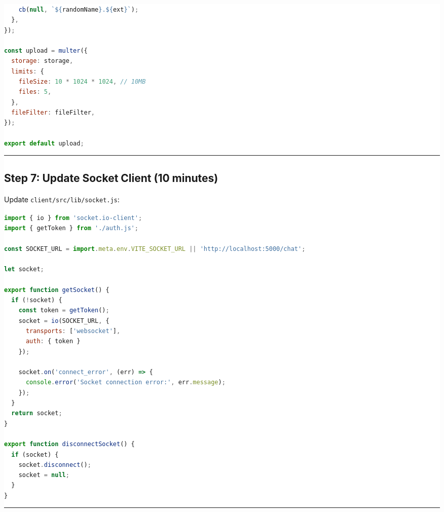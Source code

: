 ```javascript
    cb(null, `${randomName}.${ext}`);
  },
});

const upload = multer({
  storage: storage,
  limits: { 
    fileSize: 10 * 1024 * 1024, // 10MB
    files: 5,
  },
  fileFilter: fileFilter,
});

export default upload;
```

---

## Step 7: Update Socket Client (10 minutes)

Update `client/src/lib/socket.js`:

```javascript
import { io } from 'socket.io-client';
import { getToken } from './auth.js';

const SOCKET_URL = import.meta.env.VITE_SOCKET_URL || 'http://localhost:5000/chat';

let socket;

export function getSocket() {
  if (!socket) {
    const token = getToken();
    socket = io(SOCKET_URL, { 
      transports: ['websocket'],
      auth: { token }
    });
    
    socket.on('connect_error', (err) => {
      console.error('Socket connection error:', err.message);
    });
  }
  return socket;
}

export function disconnectSocket() {
  if (socket) {
    socket.disconnect();
    socket = null;
  }
}
```

---